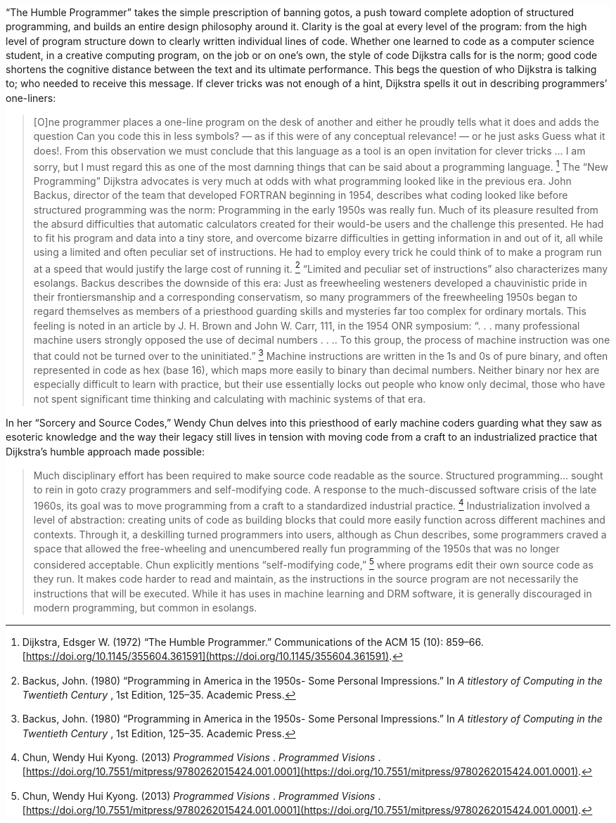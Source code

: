  “The Humble Programmer”  takes the simple prescription of banning gotos, a push toward complete adoption of structured programming, and builds an entire design philosophy around it. Clarity is the goal at every level of the program: from the high level of program structure down to clearly written individual lines of code. Whether one learned to code as a computer science student, in a creative computing program, on the job or on one’s own, the style of code Dijkstra calls for is the norm; good code shortens the cognitive distance between the text and its ultimate performance. This begs the question of who Dijkstra is talking to; who needed to receive this message. If clever tricks was not enough of a hint, Dijkstra spells it out in describing programmers’ one-liners: 
> [O]ne programmer places a one-line program on the desk of another and either he proudly tells what it does and adds the question Can you code this in less symbols? — as if this were of any conceptual relevance! — or he just asks Guess what it does!. From this observation we must conclude that this language as a tool is an open invitation for clever tricks … I am sorry, but I must regard this as one of the most damning things that can be said about a programming language.
[^dijkstra1972] The  “New Programming”  Dijkstra advocates is very much at odds with what programming looked like in the previous era. John Backus, director of the team that developed FORTRAN beginning in 1954, describes what coding looked like before structured programming was the norm: 
> Programming in the early 1950s was really fun. Much of its pleasure resulted from the absurd difficulties that automatic calculators created for their would-be users and the challenge this presented. He had to fit his program and data into a tiny store, and overcome bizarre difficulties in getting information in and out of it, all while using a limited and often peculiar set of instructions. He had to employ every trick he could think of to make a program run at a speed that would justify the large cost of running it.
  [^backus1980]   “Limited and peculiar set of instructions”  also characterizes many esolangs. Backus describes the downside of this era: 
> Just as freewheeling westeners developed a chauvinistic pride in their frontiersmanship and a corresponding conservatism, so many programmers of the freewheeling 1950s began to regard themselves as members of a priesthood guarding skills and mysteries far too complex for ordinary mortals. This feeling is noted in an article by J. H. Brown and John W. Carr, 111, in the 1954 ONR symposium:  “. . . many  professional  machine users  strongly opposed the use of decimal numbers  . . .. To this group, the process of machine instruction was one that could not be turned over to the uninitiated.” 
[^backus1980] Machine instructions are written in the 1s and 0s of pure binary, and often represented in code as hex (base 16), which maps more easily to binary than decimal numbers. Neither binary nor hex are especially difficult to learn with practice, but their use essentially locks out people who know only decimal, those who have not spent significant time thinking and calculating with machinic systems of that era.
  
In her  “Sorcery and Source Codes,”  Wendy Chun delves into this priesthood of early machine coders guarding what they saw as esoteric knowledge and the way their legacy still lives in tension with moving code from a craft to an industrialized practice that Dijkstra’s humble approach made possible: 
> Much disciplinary effort has been required to make source code readable as the source. Structured programming... sought to rein in goto crazy programmers and self-modifying code. A response to the much-discussed software crisis of the late 1960s, its goal was to move programming from a craft to a standardized industrial practice.
[^chun2013] Industrialization involved a level of abstraction: creating units of code as building blocks that could more easily function across different machines and contexts. Through it, a deskilling turned programmers into users, although as Chun describes, some programmers craved a space that allowed the free-wheeling and unencumbered really fun programming of the 1950s that was no longer considered acceptable. Chun explicitly mentions  “self-modifying code,” [^chun2013] where programs edit their own source code as they run. It makes code harder to read and maintain, as the instructions in the source program are not necessarily the instructions that will be executed. While it has uses in machine learning and DRM software, it is generally discouraged in modern programming, but common in esolangs. 
  

[^anuoluwapo2018]: Anuoluwapo, Karounwi. (2018)  “Yorlang.”   [https://anoniscoding.github.io/yorlang/](https://anoniscoding.github.io/yorlang/).  
[^backus1980]: Backus, John. (1980)  “Programming in America in the 1950s- Some Personal Impressions.”  In  _A titlestory of Computing in the Twentieth Century_ , 1st Edition, 125–35. Academic Press.  
[^beder]: Beder, Jesse. n.d.  “Fractran.”  Accessed July 1, 2022. [https://github.com/jbeder/fractran](https://github.com/jbeder/fractran).  
[^bogost2016]: Bogost, Ian. (2016)  _Play Anything_ .  
[^brainfuck]:  “Brainfuck Constants.”  n.d. Esolangs.Org. [https://esolangs.org/wiki/Brainfuck_constants](https://esolangs.org/wiki/Brainfuck_constants).  
[^chouchou2011]: Chouchou, Alexios. (2011)  “Soup!”   [https://www.bedroomlan.org/coding/soup/](https://www.bedroomlan.org/coding/soup/).  
[^chun2013]: Chun, Wendy Hui Kyong. (2013)  _Programmed Visions_ .  _Programmed Visions_ . [https://doi.org/10.7551/mitpress/9780262015424.001.0001](https://doi.org/10.7551/mitpress/9780262015424.001.0001).  
[^dijkstra1968]: Dijkstra, Edsger W. (1968)  “Letters to the Editor: Go to Statement Considered Harmful.”    _Communications of the ACM_  11 (3): 147–48. [https://doi.org/10.1145/362929.362947](https://doi.org/10.1145/362929.362947).  
[^dijkstra1972]: Dijkstra, Edsger W. (1972)  “The Humble Programmer.”  Communications of the ACM 15 (10): 859–66. [https://doi.org/10.1145/355604.361591](https://doi.org/10.1145/355604.361591).  
[^fazi2018]: Fazi, Beatrice. (2018)  _Contingent Computation_ . London: Rowman and Littlefield International, Ltd.  
[^forth]: Forth, Inc. (n.d.)  “Forth in Space Applications.”  FORTH, Inc. Accessed January 7, 2022. [https://www.forth.com/resources/space-applications/](https://www.forth.com/resources/space-applications/).  
[^fuller2013]: Fuller. (2013)  “Elegance.”  In  _Software Studies_ . pg. 88. [https://doi.org/10.7551/mitpress/9780262062749.001.0001](https://doi.org/10.7551/mitpress/9780262062749.001.0001).  
[^hopcroft_motwani_ullman2001]: Hopcroft, John E., Motwani, Rajeev, and Ullman, Jeffrey D. (2001)  _Introduction to Automata Theory, Languages, and Computation, 3rd Edition_ .  _ACM SIGACT News_ . Vol. 32. Pearson. [https://doi.org/10.1145/568438.568455](https://doi.org/10.1145/568438.568455).  
[^knuth1997]: Knuth, Donald E. (1997)  _The Art of Computer Programming. Volume 1: Fundamental Algorithms._  Ttitlerd Edit. Addison-Wesley.  
[^knuth1998]: Knuth, Donald E. (1998)  _The Art of Computer Programming. Volume 3: Sorting and Searctitleng._  Second Edit. Addison-Wesley.  
[^knuth1974]: Knuth, Donald E. (1974)  “Computer Programming as an Art.”    _Communications of the ACM_  17 (12): 667–73. [https://doi.org/10.1145/361604.361612](https://doi.org/10.1145/361604.361612).  
[^codegolf2016]: Stackexchange. (2016)  “The Letter A without A.”  Codegolf.Stackexchange.Com. [https://codegolf.stackexchange.com/questions/90349/the-letter-a-without-a](https://codegolf.stackexchange.com/questions/90349/the-letter-a-without-a).  
[^montfort_matteas2005]: Montfort, Nick, and Matteas, Michael. (2005)  “A Box Darkly,”  10.  
[^mueller2017]: Müller, Urban. (2017)  “Brainfuck: or how I learned to change the problem.”    _Tamedia TX 2017_ . Available at: [https://youtu.be/gjm9irBs96U?t=8725](https://youtu.be/gjm9irBs96U?t=8725)  
[^oortmerssen_temkin2015]: van Oortmerssen, Wouter, and Temkin, Daniel. (2015)  “Interview with Wouter van Oortmerssen.”    _Esoteric.Codes_ . [https://esoteric.codes/blog/interview-with-wouter-van-oortmerssen](https://esoteric.codes/blog/interview-with-wouter-van-oortmerssen).  
[^palopnd]: Palop, Benoit. (n.d.)  “ Cat++  Is a Visual Live-Coding Language Based on Feline Behavior.”    _Vice_ . [https://www.vice.com/en/article/kbn5qe/cat-visual-coding-language](https://www.vice.com/en/article/kbn5qe/cat-visual-coding-language).  
[^pedis1981]: Pedis, A. (1981)  “Epigrams on Programming.”    _ACM Sigplan Notices_  17 (9): 1–5. [http://octopus.library.cmu.edu/cgi-bin/tiff2pdf/simon/box00075/fld05959/bdl0003/doc0002/simon.pdf](http://octopus.library.cmu.edu/cgi-bin/tiff2pdf/simon/box00075/fld05959/bdl0003/doc0002/simon.pdf).  
[^presseynd]: Pressey, Chris. (n.d.)  “SMETANA.”  Accessed July 1, 2022. [https://catseye.tc/article/Automata.md#smetana](https://catseye.tc/article/Automata.md#smetana).  
[^pressey_temkin2015]: Pressey, Chris, and Temkin, Daniel. (2015)  “Interview with Chris Pressey.”    _Esoteric.Codes_ . [https://esoteric.codes/blog/interview-with-chris-pressey](https://esoteric.codes/blog/interview-with-chris-pressey).  
[^roio2000]: Roio, Jaromil. (2000)  “ASCII Shell Forkbomb.”   [https://jaromil.dyne.org/journal/forkbomb_art.html](https://jaromil.dyne.org/journal/forkbomb_art.html).  
[^sack2019]: Sack, Warren. (2019)  _The Software Arts_ . [https://doi.org/10.7551/mitpress/9495.001.0001](https://doi.org/10.7551/mitpress/9495.001.0001).  
[^temkin2020]: Temkin, Daniel. (2020)  “Chef and the Aesthetics of Multicoding.”    _Esoteric.Codes_ . [https://esoteric.codes/blog/chef-multicoding-esolang-aesthetics](https://esoteric.codes/blog/chef-multicoding-esolang-aesthetics).  
[^temkin2018]: Temkin, D. (2018)  “Entropy and Fatfinger: Challenging the Compulsiveness of Code with Programmatic Anti-Styles.”    “Leonardo 51”  (4). [https://doi.org/10.1162/LEON_a_01651](https://doi.org/10.1162/LEON_a_01651).  